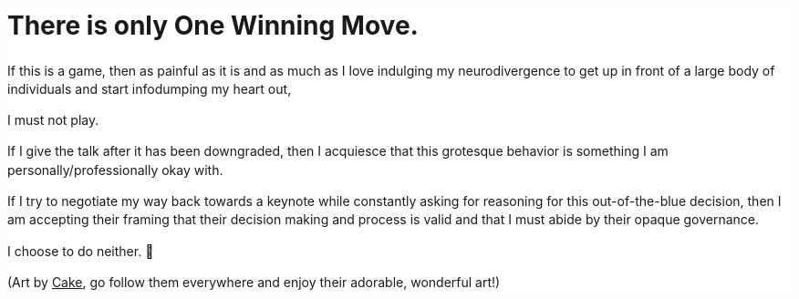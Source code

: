


# There is only One Winning Move.

If this is a game, then as painful as it is and as much as I love indulging my neurodivergence to get up in front of a large body of individuals and start infodumping my heart out,

I must not play.

If I give the talk after it has been downgraded, then I acquiesce that this grotesque behavior is something I am personally/professionally okay with.

If I try to negotiate my way back towards a keynote while constantly asking for reasoning for this out-of-the-blue decision, then I am accepting their framing that their decision making and process is valid and that I must abide by their opaque governance.

I choose to do neither. 💚

(Art by [Cake](https://cakethulhu.carrd.co/), go follow them everywhere and enjoy their adorable, wonderful art!)
